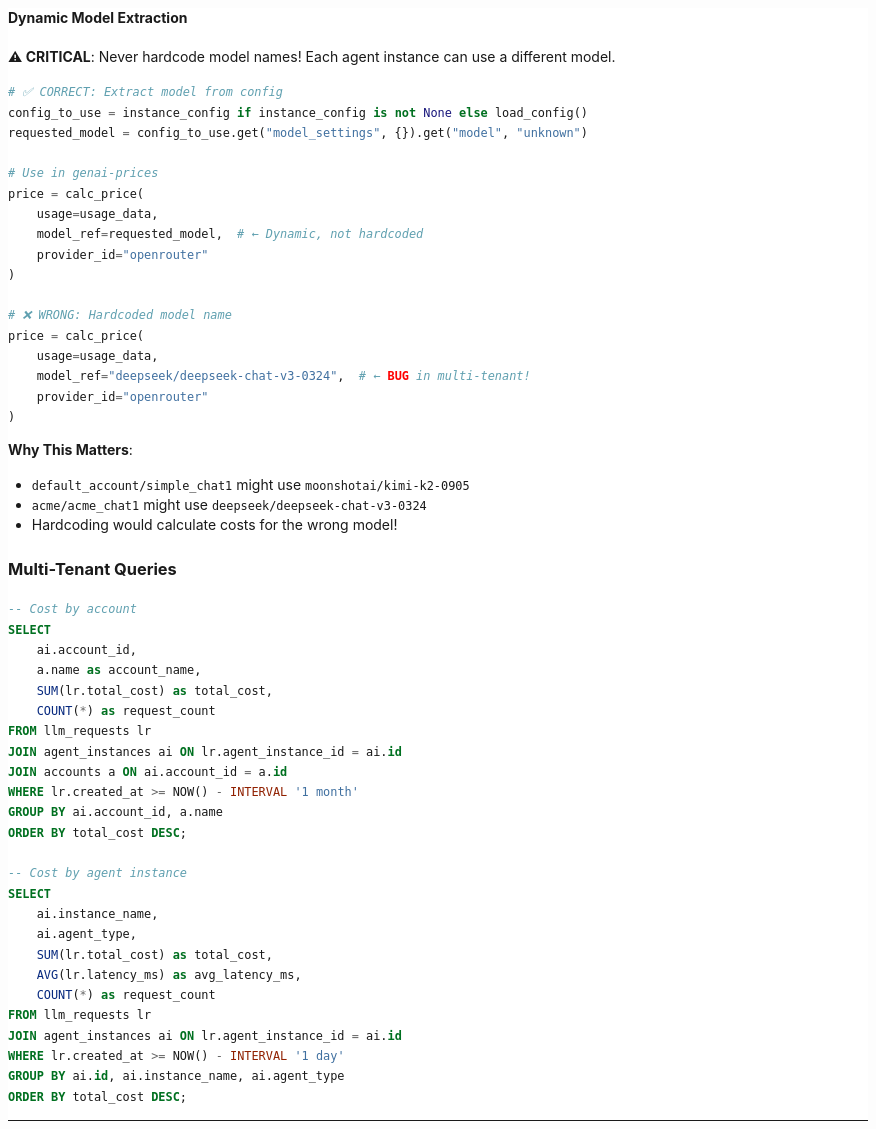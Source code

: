 #### Dynamic Model Extraction

**⚠️ CRITICAL**: Never hardcode model names! Each agent instance can use a different model.

```python
# ✅ CORRECT: Extract model from config
config_to_use = instance_config if instance_config is not None else load_config()
requested_model = config_to_use.get("model_settings", {}).get("model", "unknown")

# Use in genai-prices
price = calc_price(
    usage=usage_data,
    model_ref=requested_model,  # ← Dynamic, not hardcoded
    provider_id="openrouter"
)

# ❌ WRONG: Hardcoded model name
price = calc_price(
    usage=usage_data,
    model_ref="deepseek/deepseek-chat-v3-0324",  # ← BUG in multi-tenant!
    provider_id="openrouter"
)
```

**Why This Matters**:
- `default_account/simple_chat1` might use `moonshotai/kimi-k2-0905`
- `acme/acme_chat1` might use `deepseek/deepseek-chat-v3-0324`
- Hardcoding would calculate costs for the wrong model!

### Multi-Tenant Queries

```sql
-- Cost by account
SELECT 
    ai.account_id,
    a.name as account_name,
    SUM(lr.total_cost) as total_cost,
    COUNT(*) as request_count
FROM llm_requests lr
JOIN agent_instances ai ON lr.agent_instance_id = ai.id
JOIN accounts a ON ai.account_id = a.id
WHERE lr.created_at >= NOW() - INTERVAL '1 month'
GROUP BY ai.account_id, a.name
ORDER BY total_cost DESC;

-- Cost by agent instance
SELECT 
    ai.instance_name,
    ai.agent_type,
    SUM(lr.total_cost) as total_cost,
    AVG(lr.latency_ms) as avg_latency_ms,
    COUNT(*) as request_count
FROM llm_requests lr
JOIN agent_instances ai ON lr.agent_instance_id = ai.id
WHERE lr.created_at >= NOW() - INTERVAL '1 day'
GROUP BY ai.id, ai.instance_name, ai.agent_type
ORDER BY total_cost DESC;
```

---